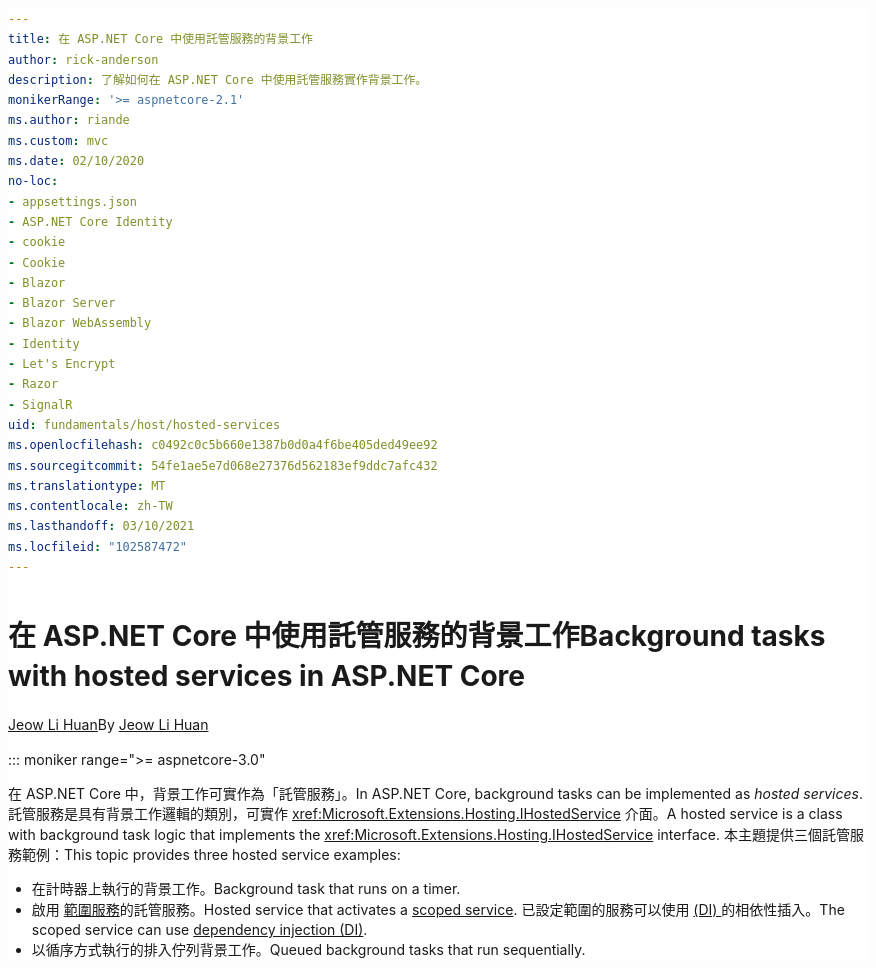 ```yaml
---
title: 在 ASP.NET Core 中使用託管服務的背景工作
author: rick-anderson
description: 了解如何在 ASP.NET Core 中使用託管服務實作背景工作。
monikerRange: '>= aspnetcore-2.1'
ms.author: riande
ms.custom: mvc
ms.date: 02/10/2020
no-loc:
- appsettings.json
- ASP.NET Core Identity
- cookie
- Cookie
- Blazor
- Blazor Server
- Blazor WebAssembly
- Identity
- Let's Encrypt
- Razor
- SignalR
uid: fundamentals/host/hosted-services
ms.openlocfilehash: c0492c0c5b660e1387b0d0a4f6be405ded49ee92
ms.sourcegitcommit: 54fe1ae5e7d068e27376d562183ef9ddc7afc432
ms.translationtype: MT
ms.contentlocale: zh-TW
ms.lasthandoff: 03/10/2021
ms.locfileid: "102587472"
---
```

# <a name="background-tasks-with-hosted-services-in-aspnet-core"></a><span data-ttu-id="6ece0-103">在 ASP.NET Core 中使用託管服務的背景工作</span><span class="sxs-lookup"><span data-stu-id="6ece0-103">Background tasks with hosted services in ASP.NET Core</span></span>

<span data-ttu-id="6ece0-104">[Jeow Li Huan](https://github.com/huan086)</span><span class="sxs-lookup"><span data-stu-id="6ece0-104">By [Jeow Li Huan](https://github.com/huan086)</span></span>

::: moniker range=">= aspnetcore-3.0"

<span data-ttu-id="6ece0-105">在 ASP.NET Core 中，背景工作可實作為「託管服務」。</span><span class="sxs-lookup"><span data-stu-id="6ece0-105">In ASP.NET Core, background tasks can be implemented as *hosted services*.</span></span> <span data-ttu-id="6ece0-106">託管服務是具有背景工作邏輯的類別，可實作 <xref:Microsoft.Extensions.Hosting.IHostedService> 介面。</span><span class="sxs-lookup"><span data-stu-id="6ece0-106">A hosted service is a class with background task logic that implements the <xref:Microsoft.Extensions.Hosting.IHostedService> interface.</span></span> <span data-ttu-id="6ece0-107">本主題提供三個託管服務範例：</span><span class="sxs-lookup"><span data-stu-id="6ece0-107">This topic provides three hosted service examples:</span></span>

* <span data-ttu-id="6ece0-108">在計時器上執行的背景工作。</span><span class="sxs-lookup"><span data-stu-id="6ece0-108">Background task that runs on a timer.</span></span>
* <span data-ttu-id="6ece0-109">啟用 [範圍服務](xref:fundamentals/dependency-injection#service-lifetimes)的託管服務。</span><span class="sxs-lookup"><span data-stu-id="6ece0-109">Hosted service that activates a [scoped service](xref:fundamentals/dependency-injection#service-lifetimes).</span></span> <span data-ttu-id="6ece0-110">已設定範圍的服務可以使用 [ (DI) ](xref:fundamentals/dependency-injection)的相依性插入。</span><span class="sxs-lookup"><span data-stu-id="6ece0-110">The scoped service can use [dependency injection (DI)](xref:fundamentals/dependency-injection).</span></span>
* <span data-ttu-id="6ece0-111">以循序方式執行的排入佇列背景工作。</span><span class="sxs-lookup"><span data-stu-id="6ece0-111">Queued background tasks that run sequentially.</span></span>
